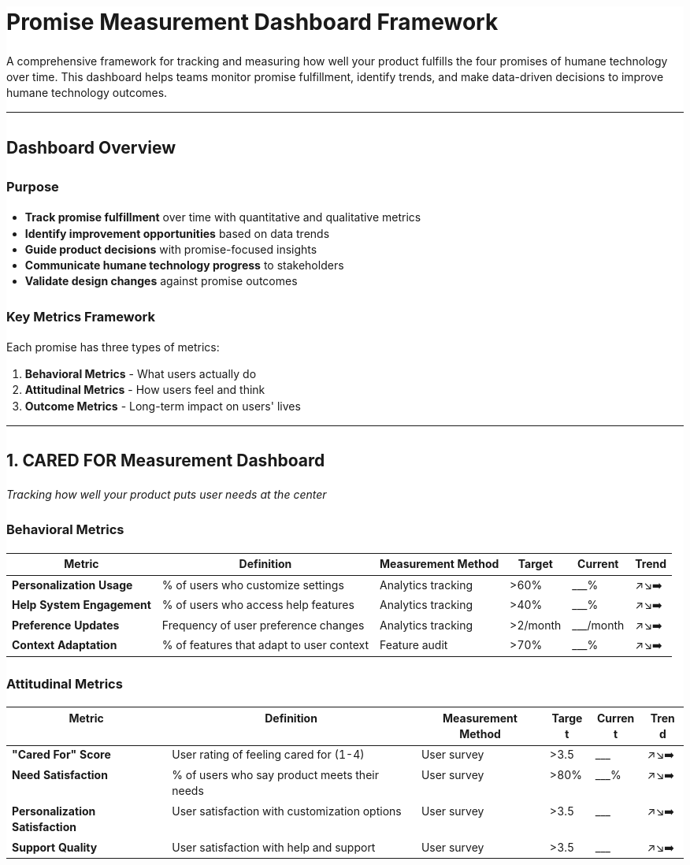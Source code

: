 # Promise Measurement Dashboard Framework

A comprehensive framework for tracking and measuring how well your product fulfills the four promises of humane technology over time. This dashboard helps teams monitor promise fulfillment, identify trends, and make data-driven decisions to improve humane technology outcomes.

---

## Dashboard Overview

### Purpose
- **Track promise fulfillment** over time with quantitative and qualitative metrics
- **Identify improvement opportunities** based on data trends
- **Guide product decisions** with promise-focused insights
- **Communicate humane technology progress** to stakeholders
- **Validate design changes** against promise outcomes

### Key Metrics Framework
Each promise has three types of metrics:
1. **Behavioral Metrics** - What users actually do
2. **Attitudinal Metrics** - How users feel and think
3. **Outcome Metrics** - Long-term impact on users' lives

---

## 1. CARED FOR Measurement Dashboard

*Tracking how well your product puts user needs at the center*

### Behavioral Metrics
| Metric | Definition | Measurement Method | Target | Current | Trend |
|--------|------------|-------------------|--------|---------|-------|
| **Personalization Usage** | % of users who customize settings | Analytics tracking | >60% | ___% | ↗️↘️➡️ |
| **Help System Engagement** | % of users who access help features | Analytics tracking | >40% | ___% | ↗️↘️➡️ |
| **Preference Updates** | Frequency of user preference changes | Analytics tracking | >2/month | ___/month | ↗️↘️➡️ |
| **Context Adaptation** | % of features that adapt to user context | Feature audit | >70% | ___% | ↗️↘️➡️ |

### Attitudinal Metrics
| Metric | Definition | Measurement Method | Target | Current | Trend |
|--------|------------|-------------------|--------|---------|-------|
| **"Cared For" Score** | User rating of feeling cared for (1-4) | User survey | >3.5 | ___ | ↗️↘️➡️ |
| **Need Satisfaction** | % of users who say product meets their needs | User survey | >80% | ___% | ↗️↘️➡️ |
| **Personalization Satisfaction** | User satisfaction with customization options | User survey | >3.5 | ___ | ↗️↘️➡️ |
| **Support Quality** | User satisfaction with help and support | User survey | >3.5 | ___ | ↗️↘️➡️ |
